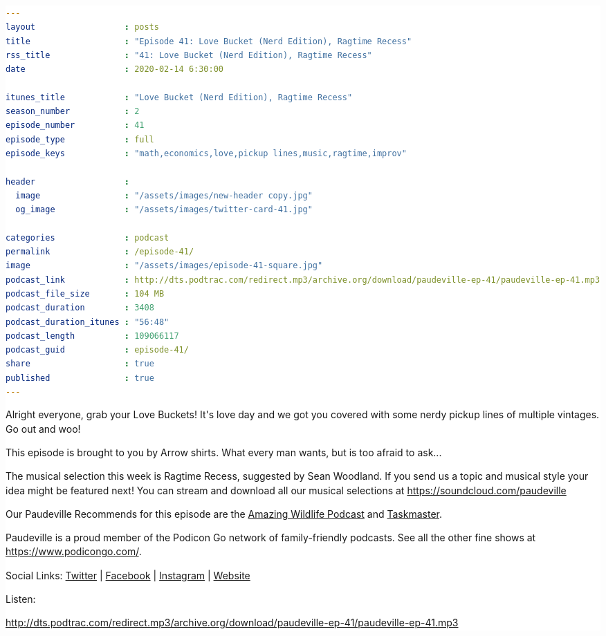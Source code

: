 ```yaml
---
layout                  : posts
title                   : "Episode 41: Love Bucket (Nerd Edition), Ragtime Recess"
rss_title               : "41: Love Bucket (Nerd Edition), Ragtime Recess"
date                    : 2020-02-14 6:30:00

itunes_title			: "Love Bucket (Nerd Edition), Ragtime Recess"
season_number			: 2
episode_number			: 41
episode_type			: full
episode_keys			: "math,economics,love,pickup lines,music,ragtime,improv"

header                  : 
  image                 : "/assets/images/new-header copy.jpg"
  og_image              : "/assets/images/twitter-card-41.jpg"

categories              : podcast
permalink               : /episode-41/
image                   : "/assets/images/episode-41-square.jpg"
podcast_link            : http://dts.podtrac.com/redirect.mp3/archive.org/download/paudeville-ep-41/paudeville-ep-41.mp3
podcast_file_size       : 104 MB
podcast_duration        : 3408
podcast_duration_itunes : "56:48"
podcast_length          : 109066117
podcast_guid            : episode-41/
share                   : true
published               : true 
---
```

Alright everyone, grab your Love Buckets! It's love day and we got you covered with some nerdy pickup lines of multiple vintages. Go out and woo!

This episode is brought to you by Arrow shirts. What every man wants, but is too afraid to ask...

The musical selection this week is Ragtime Recess, suggested by Sean Woodland. If you send us a topic and musical style your idea might be featured next! You can stream and download all our musical selections at <a href="https://soundcloud.com/paudeville">https://soundcloud.com/paudeville</a>

Our Paudeville Recommends for this episode are the <a href="https://amazingwildlifepodcast.com/">Amazing Wildlife Podcast</a> and <a href="https://www.youtube.com/channel/UCT5C7yaO3RVuOgwP8JVAujQ">Taskmaster</a>.

Paudeville is a proud member of the Podicon Go network of family-friendly podcasts. See all the other fine shows at <a href="https://www.podicongo.com/">https://www.podicongo.com/</a>.

Social Links: <a href="https://twitter.com/paudeville">Twitter</a> | <a href="https://www.facebook.com/paudeville">Facebook</a> | <a href="https://www.instagram.com/paudevilleshow/">Instagram</a> | <a href="https://paudeville.com/">Website</a>

Listen: 

http://dts.podtrac.com/redirect.mp3/archive.org/download/paudeville-ep-41/paudeville-ep-41.mp3
